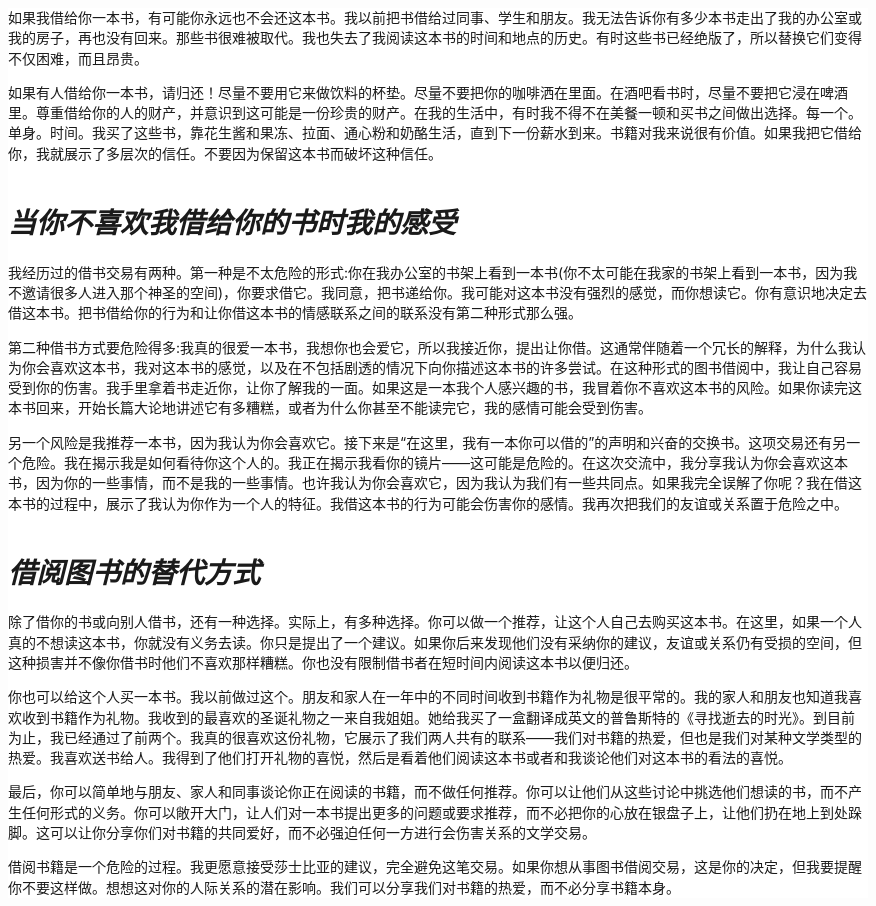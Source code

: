 如果我借给你一本书，有可能你永远也不会还这本书。我以前把书借给过同事、学生和朋友。我无法告诉你有多少本书走出了我的办公室或我的房子，再也没有回来。那些书很难被取代。我也失去了我阅读这本书的时间和地点的历史。有时这些书已经绝版了，所以替换它们变得不仅困难，而且昂贵。

如果有人借给你一本书，请归还！尽量不要用它来做饮料的杯垫。尽量不要把你的咖啡洒在里面。在酒吧看书时，尽量不要把它浸在啤酒里。尊重借给你的人的财产，并意识到这可能是一份珍贵的财产。在我的生活中，有时我不得不在美餐一顿和买书之间做出选择。每一个。单身。时间。我买了这些书，靠花生酱和果冻、拉面、通心粉和奶酪生活，直到下一份薪水到来。书籍对我来说很有价值。如果我把它借给你，我就展示了多层次的信任。不要因为保留这本书而破坏这种信任。

# *当你不喜欢我借给你的书时我的感受*

我经历过的借书交易有两种。第一种是不太危险的形式:你在我办公室的书架上看到一本书(你不太可能在我家的书架上看到一本书，因为我不邀请很多人进入那个神圣的空间)，你要求借它。我同意，把书递给你。我可能对这本书没有强烈的感觉，而你想读它。你有意识地决定去借这本书。把书借给你的行为和让你借这本书的情感联系之间的联系没有第二种形式那么强。

第二种借书方式要危险得多:我真的很爱一本书，我想你也会爱它，所以我接近你，提出让你借。这通常伴随着一个冗长的解释，为什么我认为你会喜欢这本书，我对这本书的感觉，以及在不包括剧透的情况下向你描述这本书的许多尝试。在这种形式的图书借阅中，我让自己容易受到你的伤害。我手里拿着书走近你，让你了解我的一面。如果这是一本我个人感兴趣的书，我冒着你不喜欢这本书的风险。如果你读完这本书回来，开始长篇大论地讲述它有多糟糕，或者为什么你甚至不能读完它，我的感情可能会受到伤害。

另一个风险是我推荐一本书，因为我认为你会喜欢它。接下来是“在这里，我有一本你可以借的”的声明和兴奋的交换书。这项交易还有另一个危险。我在揭示我是如何看待你这个人的。我正在揭示我看你的镜片——这可能是危险的。在这次交流中，我分享我认为你会喜欢这本书，因为你的一些事情，而不是我的一些事情。也许我认为你会喜欢它，因为我认为我们有一些共同点。如果我完全误解了你呢？我在借这本书的过程中，展示了我认为你作为一个人的特征。我借这本书的行为可能会伤害你的感情。我再次把我们的友谊或关系置于危险之中。

# *借阅图书的替代方式*

除了借你的书或向别人借书，还有一种选择。实际上，有多种选择。你可以做一个推荐，让这个人自己去购买这本书。在这里，如果一个人真的不想读这本书，你就没有义务去读。你只是提出了一个建议。如果你后来发现他们没有采纳你的建议，友谊或关系仍有受损的空间，但这种损害并不像你借书时他们不喜欢那样糟糕。你也没有限制借书者在短时间内阅读这本书以便归还。

你也可以给这个人买一本书。我以前做过这个。朋友和家人在一年中的不同时间收到书籍作为礼物是很平常的。我的家人和朋友也知道我喜欢收到书籍作为礼物。我收到的最喜欢的圣诞礼物之一来自我姐姐。她给我买了一盒翻译成英文的普鲁斯特的《寻找逝去的时光》。到目前为止，我已经通过了前两个。我真的很喜欢这份礼物，它展示了我们两人共有的联系——我们对书籍的热爱，但也是我们对某种文学类型的热爱。我喜欢送书给人。我得到了他们打开礼物的喜悦，然后是看着他们阅读这本书或者和我谈论他们对这本书的看法的喜悦。

最后，你可以简单地与朋友、家人和同事谈论你正在阅读的书籍，而不做任何推荐。你可以让他们从这些讨论中挑选他们想读的书，而不产生任何形式的义务。你可以敞开大门，让人们对一本书提出更多的问题或要求推荐，而不必把你的心放在银盘子上，让他们扔在地上到处跺脚。这可以让你分享你们对书籍的共同爱好，而不必强迫任何一方进行会伤害关系的文学交易。

借阅书籍是一个危险的过程。我更愿意接受莎士比亚的建议，完全避免这笔交易。如果你想从事图书借阅交易，这是你的决定，但我要提醒你不要这样做。想想这对你的人际关系的潜在影响。我们可以分享我们对书籍的热爱，而不必分享书籍本身。
